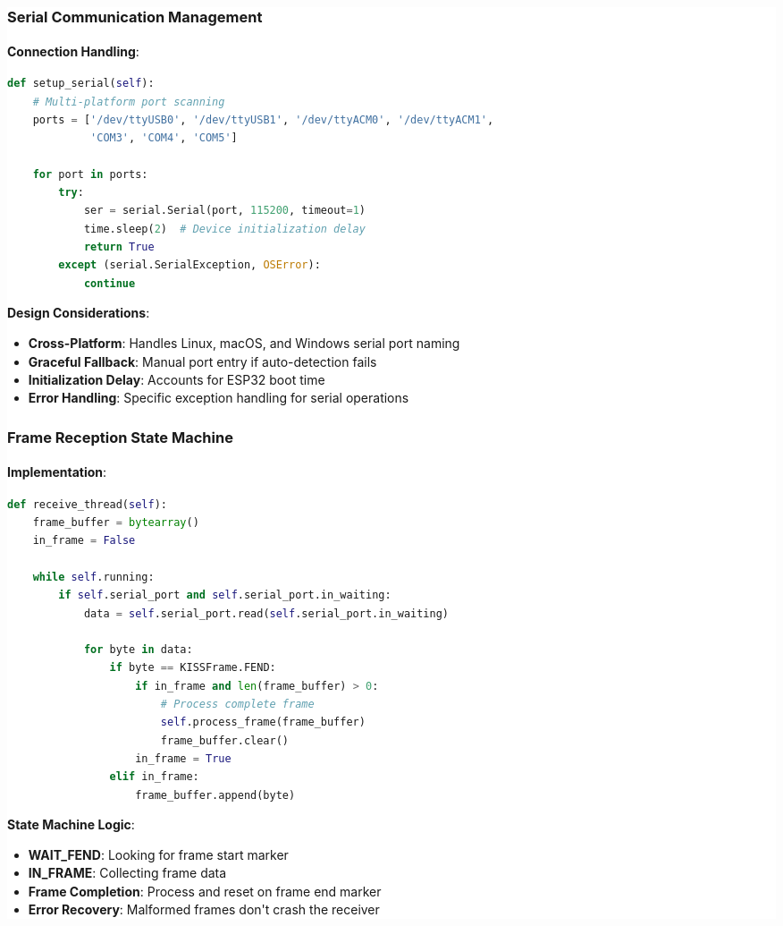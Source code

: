 ### Serial Communication Management

**Connection Handling**:
```python
def setup_serial(self):
    # Multi-platform port scanning
    ports = ['/dev/ttyUSB0', '/dev/ttyUSB1', '/dev/ttyACM0', '/dev/ttyACM1', 
             'COM3', 'COM4', 'COM5']
    
    for port in ports:
        try:
            ser = serial.Serial(port, 115200, timeout=1)
            time.sleep(2)  # Device initialization delay
            return True
        except (serial.SerialException, OSError):
            continue
```

**Design Considerations**:
- **Cross-Platform**: Handles Linux, macOS, and Windows serial port naming
- **Graceful Fallback**: Manual port entry if auto-detection fails  
- **Initialization Delay**: Accounts for ESP32 boot time
- **Error Handling**: Specific exception handling for serial operations

### Frame Reception State Machine

**Implementation**:
```python
def receive_thread(self):
    frame_buffer = bytearray()
    in_frame = False
    
    while self.running:
        if self.serial_port and self.serial_port.in_waiting:
            data = self.serial_port.read(self.serial_port.in_waiting)
            
            for byte in data:
                if byte == KISSFrame.FEND:
                    if in_frame and len(frame_buffer) > 0:
                        # Process complete frame
                        self.process_frame(frame_buffer)
                        frame_buffer.clear()
                    in_frame = True
                elif in_frame:
                    frame_buffer.append(byte)
```

**State Machine Logic**:
- **WAIT_FEND**: Looking for frame start marker
- **IN_FRAME**: Collecting frame data
- **Frame Completion**: Process and reset on frame end marker
- **Error Recovery**: Malformed frames don't crash the receiver
